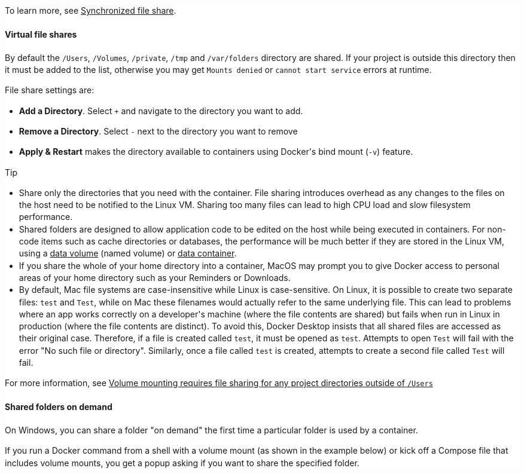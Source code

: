To learn more, see [Synchronized file share](/manuals/desktop/features/synchronized-file-sharing.md).

#### Virtual file shares

By default the `/Users`, `/Volumes`, `/private`, `/tmp` and `/var/folders` directory are shared.
If your project is outside this directory then it must be added to the list,
otherwise you may get `Mounts denied` or `cannot start service` errors at runtime.

File share settings are:

- **Add a Directory**. Select `+` and navigate to the directory you want to add.

- **Remove a Directory**. Select `-` next to the directory you want to remove

- **Apply & Restart** makes the directory available to containers using Docker's
  bind mount (`-v`) feature.

> [!TIP]
>
> * Share only the directories that you need with the container. File sharing
>   introduces overhead as any changes to the files on the host need to be notified
>   to the Linux VM. Sharing too many files can lead to high CPU load and slow
>   filesystem performance.
> * Shared folders are designed to allow application code to be edited
>   on the host while being executed in containers. For non-code items
>   such as cache directories or databases, the performance will be much
>   better if they are stored in the Linux VM, using a [data volume](/manuals/engine/storage/volumes.md)
>   (named volume) or [data container](/manuals/engine/storage/volumes.md).
> * If you share the whole of your home directory into a container, MacOS may
>   prompt you to give Docker access to personal areas of your home directory such as
>   your Reminders or Downloads.
> * By default, Mac file systems are case-insensitive while Linux is case-sensitive.
>   On Linux, it is possible to create two separate files: `test` and `Test`,
>   while on Mac these filenames would actually refer to the same underlying
>   file. This can lead to problems where an app works correctly on a developer's
>   machine (where the file contents are shared) but fails when run in Linux in
>   production (where the file contents are distinct). To avoid this, Docker Desktop
>   insists that all shared files are accessed as their original case. Therefore,
>   if a file is created called `test`, it must be opened as `test`. Attempts to
>   open `Test` will fail with the error "No such file or directory". Similarly,
>   once a file called `test` is created, attempts to create a second file called
>   `Test` will fail.
>
> For more information, see [Volume mounting requires file sharing for any project directories outside of `/Users`](/manuals/desktop/troubleshoot-and-support/troubleshoot/topics.md)

#### Shared folders on demand

On Windows, you can share a folder "on demand" the first time a particular folder is used by a container.

If you run a Docker command from a shell with a volume mount (as shown in the
example below) or kick off a Compose file that includes volume mounts, you get a
popup asking if you want to share the specified folder.
